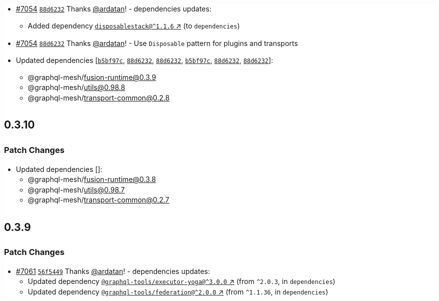 - [#7054](https://github.com/ardatan/graphql-mesh/pull/7054)
  [`88d6232`](https://github.com/ardatan/graphql-mesh/commit/88d623289e187435ddc88bbe3f4623a727101207)
  Thanks [@ardatan](https://github.com/ardatan)! - dependencies updates:

  - Added dependency
    [`disposablestack@^1.1.6` ↗︎](https://www.npmjs.com/package/disposablestack/v/1.1.6) (to
    `dependencies`)

- [#7054](https://github.com/ardatan/graphql-mesh/pull/7054)
  [`88d6232`](https://github.com/ardatan/graphql-mesh/commit/88d623289e187435ddc88bbe3f4623a727101207)
  Thanks [@ardatan](https://github.com/ardatan)! - Use `Disposable` pattern for plugins and
  transports

- Updated dependencies
  [[`b5bf97c`](https://github.com/ardatan/graphql-mesh/commit/b5bf97c6fd92dbfa9ed88e03003910a1247149a0),
  [`88d6232`](https://github.com/ardatan/graphql-mesh/commit/88d623289e187435ddc88bbe3f4623a727101207),
  [`88d6232`](https://github.com/ardatan/graphql-mesh/commit/88d623289e187435ddc88bbe3f4623a727101207),
  [`b5bf97c`](https://github.com/ardatan/graphql-mesh/commit/b5bf97c6fd92dbfa9ed88e03003910a1247149a0),
  [`88d6232`](https://github.com/ardatan/graphql-mesh/commit/88d623289e187435ddc88bbe3f4623a727101207),
  [`88d6232`](https://github.com/ardatan/graphql-mesh/commit/88d623289e187435ddc88bbe3f4623a727101207)]:
  - @graphql-mesh/fusion-runtime@0.3.9
  - @graphql-mesh/utils@0.98.8
  - @graphql-mesh/transport-common@0.2.8

## 0.3.10

### Patch Changes

- Updated dependencies []:
  - @graphql-mesh/fusion-runtime@0.3.8
  - @graphql-mesh/utils@0.98.7
  - @graphql-mesh/transport-common@0.2.7

## 0.3.9

### Patch Changes

- [#7061](https://github.com/ardatan/graphql-mesh/pull/7061)
  [`56f5449`](https://github.com/ardatan/graphql-mesh/commit/56f54491e0770ca9621120c202201fd7ef3fd3fe)
  Thanks [@ardatan](https://github.com/ardatan)! - dependencies updates:
  - Updated dependency
    [`@graphql-tools/executor-yoga@^3.0.0` ↗︎](https://www.npmjs.com/package/@graphql-tools/executor-yoga/v/3.0.0)
    (from `^2.0.3`, in `dependencies`)
  - Updated dependency
    [`@graphql-tools/federation@^2.0.0` ↗︎](https://www.npmjs.com/package/@graphql-tools/federation/v/2.0.0)
    (from `^1.1.36`, in `dependencies`)
